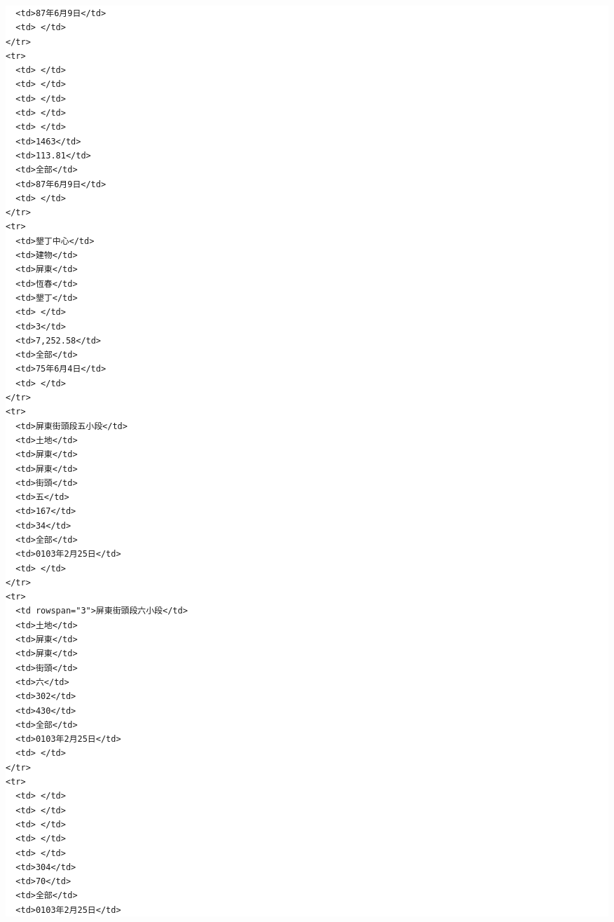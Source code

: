       <td>87年6月9日</td>
      <td> </td>
    </tr>
    <tr>
      <td> </td>
      <td> </td>
      <td> </td>
      <td> </td>
      <td> </td>
      <td>1463</td>
      <td>113.81</td>
      <td>全部</td>
      <td>87年6月9日</td>
      <td> </td>
    </tr>
    <tr>
      <td>墾丁中心</td>
      <td>建物</td>
      <td>屏東</td>
      <td>恆春</td>
      <td>墾丁</td>
      <td> </td>
      <td>3</td>
      <td>7,252.58</td>
      <td>全部</td>
      <td>75年6月4日</td>
      <td> </td>
    </tr>
    <tr>
      <td>屏東街頭段五小段</td>
      <td>土地</td>
      <td>屏東</td>
      <td>屏東</td>
      <td>街頭</td>
      <td>五</td>
      <td>167</td>
      <td>34</td>
      <td>全部</td>
      <td>0103年2月25日</td>
      <td> </td>
    </tr>
    <tr>
      <td rowspan="3">屏東街頭段六小段</td>
      <td>土地</td>
      <td>屏東</td>
      <td>屏東</td>
      <td>街頭</td>
      <td>六</td>
      <td>302</td>
      <td>430</td>
      <td>全部</td>
      <td>0103年2月25日</td>
      <td> </td>
    </tr>
    <tr>
      <td> </td>
      <td> </td>
      <td> </td>
      <td> </td>
      <td> </td>
      <td>304</td>
      <td>70</td>
      <td>全部</td>
      <td>0103年2月25日</td>